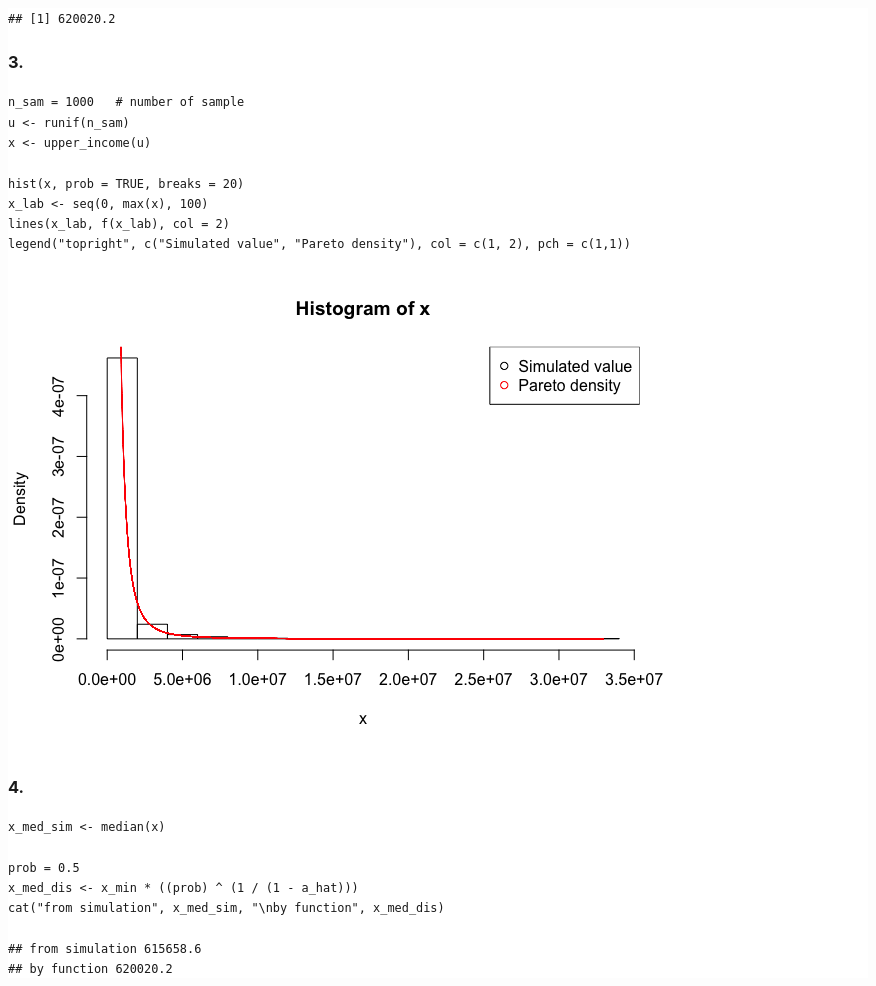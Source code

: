    ## [1] 620020.2

### 3.

    n_sam = 1000   # number of sample
    u <- runif(n_sam)
    x <- upper_income(u)

    hist(x, prob = TRUE, breaks = 20)
    x_lab <- seq(0, max(x), 100)
    lines(x_lab, f(x_lab), col = 2)
    legend("topright", c("Simulated value", "Pareto density"), col = c(1, 2), pch = c(1,1))

![](hw6_hw2570_files/figure-markdown_strict/unnamed-chunk-3-1.png)

### 4.

    x_med_sim <- median(x)

    prob = 0.5
    x_med_dis <- x_min * ((prob) ^ (1 / (1 - a_hat)))
    cat("from simulation", x_med_sim, "\nby function", x_med_dis)

    ## from simulation 615658.6 
    ## by function 620020.2
